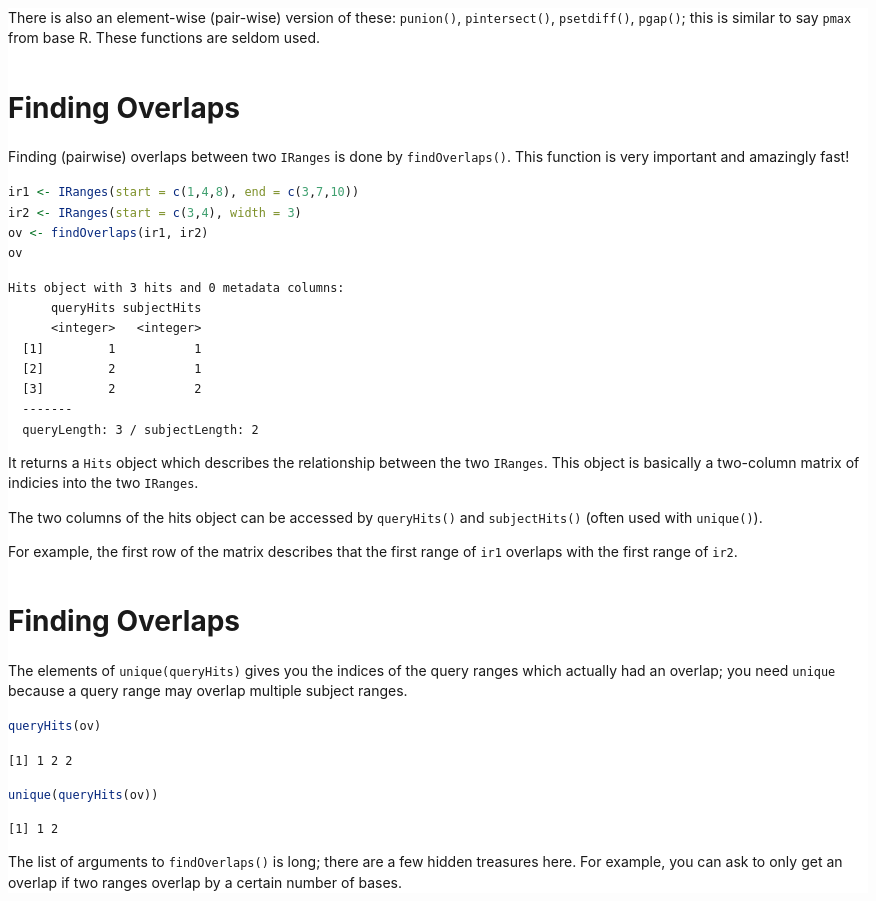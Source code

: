There is also an element-wise (pair-wise) version of these: `punion()`, `pintersect()`, `psetdiff()`, `pgap()`; this is similar to say `pmax` from base R. These functions are seldom used.



Finding Overlaps
==========================================================================
Finding (pairwise) overlaps between two `IRanges` is done by `findOverlaps()`.  This function is very important and amazingly fast!


```r
ir1 <- IRanges(start = c(1,4,8), end = c(3,7,10))
ir2 <- IRanges(start = c(3,4), width = 3)
ov <- findOverlaps(ir1, ir2)
ov
```

```
Hits object with 3 hits and 0 metadata columns:
      queryHits subjectHits
      <integer>   <integer>
  [1]         1           1
  [2]         2           1
  [3]         2           2
  -------
  queryLength: 3 / subjectLength: 2
```

It returns a `Hits` object which describes the relationship between the two `IRanges`.  This object is basically a two-column matrix of indicies into the two `IRanges`.

The two columns of the hits object can be accessed by `queryHits()` and `subjectHits()` (often used with `unique()`).

For example, the first row of the matrix describes that the first range of `ir1` overlaps with the first range of `ir2`. 

Finding Overlaps
==========================================================================
The elements of `unique(queryHits)` gives you the indices of the query ranges which actually had an overlap; you need `unique` because a query range may overlap multiple subject ranges.


```r
queryHits(ov)
```

```
[1] 1 2 2
```

```r
unique(queryHits(ov))
```

```
[1] 1 2
```

The list of arguments to `findOverlaps()` is long; there are a few hidden treasures here. For example, you can ask to only get an overlap if two ranges overlap by a certain number of bases.
